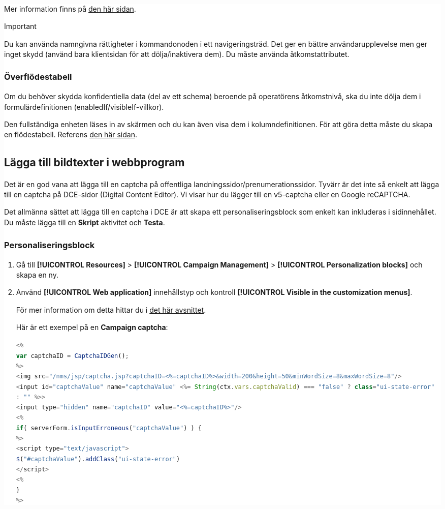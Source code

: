   Mer information finns på [den här sidan](../../configuration/using/implementing-soap-methods.md).

>[!IMPORTANT]
>
>Du kan använda namngivna rättigheter i kommandonoden i ett navigeringsträd. Det ger en bättre användarupplevelse men ger inget skydd (använd bara klientsidan för att dölja/inaktivera dem). Du måste använda åtkomstattributet.

### Överflödestabell

Om du behöver skydda konfidentiella data (del av ett schema) beroende på operatörens åtkomstnivå, ska du inte dölja dem i formulärdefinitionen (enabledIf/visibleIf-villkor).

Den fullständiga enheten läses in av skärmen och du kan även visa dem i kolumndefinitionen. För att göra detta måste du skapa en flödestabell. Referens [den här sidan](../../configuration/using/examples-of-schemas-edition.md#overflow-table).

## Lägga till bildtexter i webbprogram

Det är en god vana att lägga till en captcha på offentliga landningssidor/prenumerationssidor. Tyvärr är det inte så enkelt att lägga till en captcha på DCE-sidor (Digital Content Editor). Vi visar hur du lägger till en v5-captcha eller en Google reCAPTCHA.

Det allmänna sättet att lägga till en captcha i DCE är att skapa ett personaliseringsblock som enkelt kan inkluderas i sidinnehållet. Du måste lägga till en **Skript** aktivitet och **Testa**.

### Personaliseringsblock

1. Gå till **[!UICONTROL Resources]** > **[!UICONTROL Campaign Management]** > **[!UICONTROL Personalization blocks]** och skapa en ny.

1. Använd **[!UICONTROL Web application]** innehållstyp och kontroll **[!UICONTROL Visible in the customization menus]**.

   För mer information om detta hittar du i [det här avsnittet](../../delivery/using/personalization-blocks.md).

   Här är ett exempel på en **Campaign captcha**:

   ```javascript
   <%
   var captchaID = CaptchaIDGen();
   %>
   <img src="/nms/jsp/captcha.jsp?captchaID=<%=captchaID%>&width=200&height=50&minWordSize=8&maxWordSize=8"/>
   <input id="captchaValue" name="captchaValue" <%= String(ctx.vars.captchaValid) === "false" ? class="ui-state-error" : "" %>>
   <input type="hidden" name="captchaID" value="<%=captchaID%>"/>
   <%
   if( serverForm.isInputErroneous("captchaValue") ) {
   %>
   <script type="text/javascript"> 
   $("#captchaValue").addClass("ui-state-error")
   </script>
   <%
   }
   %>
   ```
